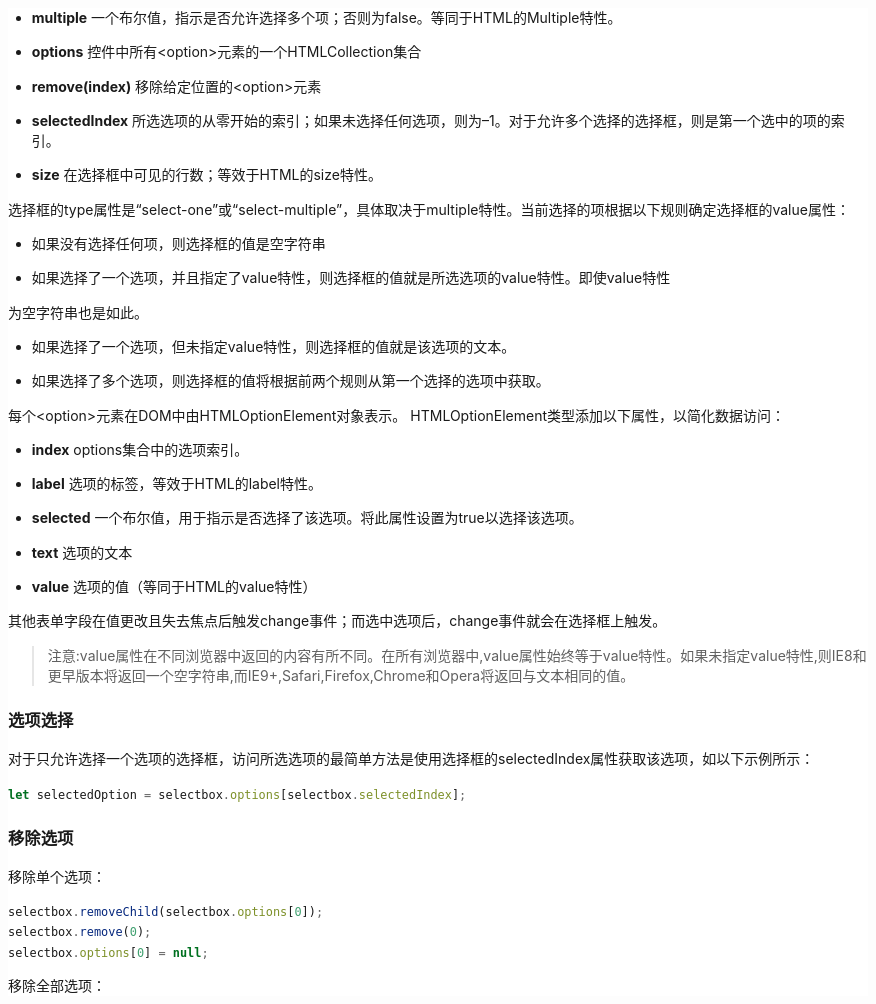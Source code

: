   

-  **multiple** 一个布尔值，指示是否允许选择多个项；否则为false。等同于HTML的Multiple特性。

-  **options** 控件中所有\<option\>元素的一个HTMLCollection集合

-  **remove(index)** 移除给定位置的\<option\>元素

-  **selectedIndex** 所选选项的从零开始的索引；如果未选择任何选项，则为–1。对于允许多个选择的选择框，则是第一个选中的项的索引。

-  **size** 在选择框中可见的行数；等效于HTML的size特性。


 选择框的type属性是“select-one”或“select-multiple”，具体取决于multiple特性。当前选择的项根据以下规则确定选择框的value属性：

-  如果没有选择任何项，则选择框的值是空字符串

-  如果选择了一个选项，并且指定了value特性，则选择框的值就是所选选项的value特性。即使value特性

  为空字符串也是如此。

-  如果选择了一个选项，但未指定value特性，则选择框的值就是该选项的文本。

-  如果选择了多个选项，则选择框的值将根据前两个规则从第一个选择的选项中获取。


 每个\<option\>元素在DOM中由HTMLOptionElement对象表示。 HTMLOptionElement类型添加以下属性，以简化数据访问：

-  **index** options集合中的选项索引。

-  **label** 选项的标签，等效于HTML的label特性。

-  **selected** 一个布尔值，用于指示是否选择了该选项。将此属性设置为true以选择该选项。

-  **text** 选项的文本


-  **value** 选项的值（等同于HTML的value特性）


 其他表单字段在值更改且失去焦点后触发change事件；而选中选项后，change事件就会在选择框上触发。

>注意:value属性在不同浏览器中返回的内容有所不同。在所有浏览器中,value属性始终等于value特性。如果未指定value特性,则IE8和更早版本将返回一个空字符串,而IE9+,Safari,Firefox,Chrome和Opera将返回与文本相同的值。

### 选项选择

 对于只允许选择一个选项的选择框，访问所选选项的最简单方法是使用选择框的selectedIndex属性获取该选项，如以下示例所示：

```js
let selectedOption = selectbox.options[selectbox.selectedIndex];
```

### 移除选项

 移除单个选项：

```js
selectbox.removeChild(selectbox.options[0]);
selectbox.remove(0);
selectbox.options[0] = null;
```

 移除全部选项：
